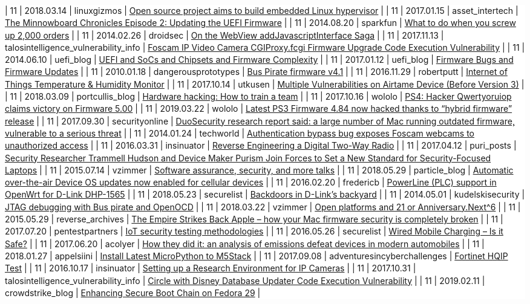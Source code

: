 | 11 | 2018.03.14 | linuxgizmos | [Open source project aims to build embedded Linux hypervisor](http://linuxgizmos.com/open-source-project-aims-to-build-embedded-linux-hypervisor/) |
| 11 | 2017.01.15 | asset_intertech | [The Minnowboard Chronicles Episode 2: Updating the UEFI Firmware](http://blog.asset-intertech.com/test_data_out/2017/01/the-minnowboard-chronicles-episode-2.html) |
| 11 | 2014.08.20 | sparkfun | [What to do when you screw up 2,000 orders](https://www.sparkfun.com/news/1575) |
| 11 | 2014.02.26 | droidsec | [On the WebView addJavascriptInterface Saga](http://www.droidsec.org/news/2014/02/26/on-the-webview-addjsif-saga.html) |
| 11 | 2017.11.13 | talosintelligence_vulnerability_info | [Foscam IP Video Camera CGIProxy.fcgi Firmware Upgrade Code Execution Vulnerability](https://talosintelligence.com/vulnerability_reports/TALOS-2017-0379) |
| 11 | 2014.06.10 | uefi_blog | [UEFI and SoCs and Chipsets and Firmware Complexity](https://uefi.blogspot.com/2014/06/uefi-and-socs-and-chipsets-and-firmware.html) |
| 11 | 2017.01.12 | uefi_blog | [Firmware Bugs and Firmware Updates](https://uefi.blogspot.com/2017/01/firmware-bugs-and-firmware-updates.html) |
| 11 | 2010.01.18 | dangerousprototypes | [Bus Pirate firmware v4.1](http://dangerousprototypes.com/blog/2010/01/18/bus-pirate-firmware-v4-1/) |
| 11 | 2016.11.29 | robertputt | [Internet of Things Temperature & Humidity Monitor](http://robertputt.co.uk/internet-of-things-temperature-humidity-monitor.html) |
| 11 | 2017.10.14 | utkusen | [Multiple Vulnerabilities on Airtame Device (Before Version 3)](https://utkusen.com/blog/multiple-vulnerabilities-on-airtame-device-before-version-3.html) |
| 11 | 2018.03.09 | portcullis_blog | [Hardware hacking: How to train a team](https://labs.portcullis.co.uk/blog/hardware-hacking-how-to-train-a-team/) |
| 11 | 2017.10.16 | wololo | [PS4: Hacker Qwertyoruiop claims victory on Firmware 5.00](http://wololo.net/2017/10/16/ps4-hacker-qwertyoruiop-claims-victory-firmware-5-00/) |
| 11 | 2019.03.22 | wololo | [Latest PS3 Firmware 4.84 now hacked thanks to “hybrid firmware” release](http://wololo.net/2019/03/22/latest-ps3-firmware-4-84-now-hacked-thanks-to-hybrid-firmware-release/) |
| 11 | 2017.09.30 | securityonline | [DuoSecurity research report said: a large number of Mac running outdated firmware, vulnerable to a serious threat](https://securityonline.info/duosecurity-research-report-said-large-number-mac-running-outdated-firmware-vulnerable-serious-threat/) |
| 11 | 2014.01.24 | techworld | [Authentication bypass bug exposes Foscam webcams to unauthorized access](https://www.techworld.com/news/security/authentication-bypass-bug-exposes-foscam-webcams-to-unauthorized-access-3498842/) |
| 11 | 2016.03.31 | insinuator | [Reverse Engineering a Digital Two-Way Radio](https://insinuator.net/2016/03/reverse-engineering-a-digital-two-way-radio/) |
| 11 | 2017.04.12 | puri_posts | [Security Researcher Trammell Hudson and Device Maker Purism Join Forces to Set a New Standard for Security-Focused Laptops](https://puri.sm/posts/purism-collaborates-with-heads-project-to-co-develop-security-focused-laptops/) |
| 11 | 2015.07.14 | vzimmer | [Software assurance, security, and more talks](http://vzimmer.blogspot.com/2015/07/software-assurance-security-and-more.html) |
| 11 | 2018.05.29 | particle_blog | [Automatic over-the-air Device OS updates now enabled for cellular devices](https://blog.particle.io/2018/05/29/cellular-device-os-update/) |
| 11 | 2016.02.20 | fredericb | [PowerLine (PLC) support in OpenWrt for D-Link DHP-1565](https://www.fredericb.info/2016/02/powerline-plc-support-in-openwrt-for-d.html) |
| 11 | 2018.05.23 | securelist | [Backdoors in D-Link’s backyard](https://securelist.com/backdoors-in-d-links-backyard/85530/) |
| 11 | 2014.05.01 | kudelskisecurity | [JTAG debugging with Bus pirate and OpenOCD](https://research.kudelskisecurity.com/2014/05/01/jtag-debugging-made-easy-with-bus-pirate-and-openocd/) |
| 11 | 2018.03.22 | vzimmer | [Open platforms and 21 or Anniversary.Next^6](http://vzimmer.blogspot.com/2018/03/open-platforms-and-21-or.html) |
| 11 | 2015.05.29 | reverse_archives | [The Empire Strikes Back Apple – how your Mac firmware security is completely broken](https://reverse.put.as/2015/05/29/the-empire-strikes-back-apple-how-your-mac-firmware-security-is-completely-broken/) |
| 11 | 2017.07.20 | pentestpartners | [IoT security testing methodologies](https://www.pentestpartners.com/security-blog/iot-security-testing-methodologies/) |
| 11 | 2016.05.26 | securelist | [Wired Mobile Charging – Is it Safe?](https://securelist.com/wired-mobile-charging-is-it-safe/74804/) |
| 11 | 2017.06.20 | acolyer | [How they did it: an analysis of emissions defeat devices in modern automobiles](https://blog.acolyer.org/2017/06/20/how-they-did-it-an-analysis-of-emissions-defeat-devices-in-modern-automobiles/) |
| 11 | 2018.01.27 | appelsiini | [Install Latest MicroPython to M5Stack](https://appelsiini.net/2018/m5stack-esp32-firmware-cli/) |
| 11 | 2017.09.08 | adventuresincyberchallenges | [Fortinet HQIP Test](https://adventuresincyberchallenges.blogspot.com/2017/09/fortinet-hqip-test.html) |
| 11 | 2016.10.17 | insinuator | [Setting up a Research Environment for IP Cameras](https://insinuator.net/2016/10/setting-up-a-research-environment-for-ip-cameras/) |
| 11 | 2017.10.31 | talosintelligence_vulnerability_info | [Circle with Disney Database Updater Code Execution Vulnerability](https://talosintelligence.com/vulnerability_reports/TALOS-2017-0390) |
| 11 | 2019.02.11 | crowdstrike_blog | [Enhancing Secure Boot Chain on Fedora 29](https://www.crowdstrike.com/blog/enhancing-secure-boot-chain-on-fedora-29/) |